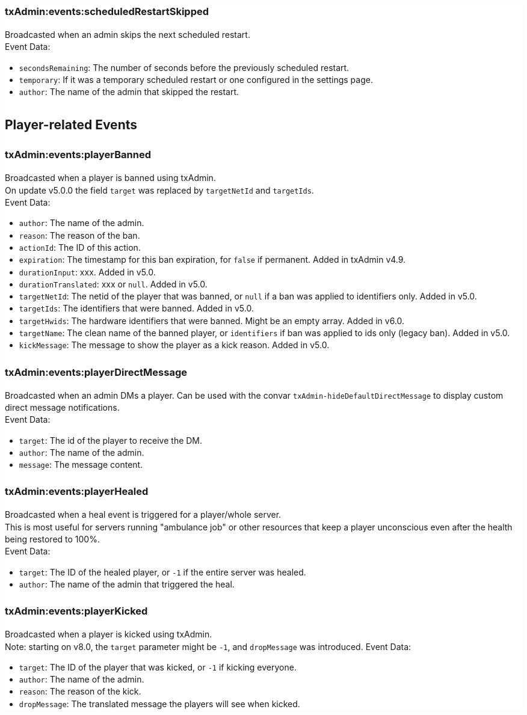 ### txAdmin:events:scheduledRestartSkipped
Broadcasted when an admin skips the next scheduled restart.  
Event Data:
- `secondsRemaining`: The number of seconds before the previously scheduled restart.  
- `temporary`: If it was a temporary scheduled restart or one configured in the settings page.
- `author`: The name of the admin that skipped the restart.


## Player-related Events

### txAdmin:events:playerBanned
Broadcasted when a player is banned using txAdmin.  
On update v5.0.0 the field `target` was replaced by `targetNetId` and `targetIds`.  
Event Data:
- `author`: The name of the admin.
- `reason`: The reason of the ban.
- `actionId`: The ID of this action.
- `expiration`: The timestamp for this ban expiration, for `false` if permanent. Added in txAdmin v4.9.
- `durationInput`: xxx. Added in v5.0.
- `durationTranslated`: xxx or `null`. Added in v5.0.
- `targetNetId`: The netid of the player that was banned, or `null` if a ban was applied to identifiers only. Added in v5.0.
- `targetIds`: The identifiers that were banned. Added in v5.0.
- `targetHwids`: The hardware identifiers that were banned. Might be an empty array. Added in v6.0.
- `targetName`: The clean name of the banned player, or `identifiers` if ban was applied to ids only (legacy ban). Added in v5.0.
- `kickMessage`: The message to show the player as a kick reason. Added in v5.0.

### txAdmin:events:playerDirectMessage
Broadcasted when an admin DMs a player.
Can be used with the convar `txAdmin-hideDefaultDirectMessage` to display custom direct message notifications.  
Event Data:
- `target`: The id of the player to receive the DM.
- `author`: The name of the admin.
- `message`: The message content.

### txAdmin:events:playerHealed
Broadcasted when a heal event is triggered for a player/whole server.  
This is most useful for servers running "ambulance job" or other resources that keep a player unconscious even after the health being restored to 100%.  
Event Data:
- `target`: The ID of the healed player, or `-1` if the entire server was healed.
- `author`: The name of the admin that triggered the heal.

### txAdmin:events:playerKicked
Broadcasted when a player is kicked using txAdmin.  
Note: starting on v8.0, the `target` parameter might be `-1`, and `dropMessage` was introduced.
Event Data:
- `target`: The ID of the player that was kicked, or `-1` if kicking everyone.
- `author`: The name of the admin.
- `reason`: The reason of the kick.
- `dropMessage`: The translated message the players will see when kicked.
